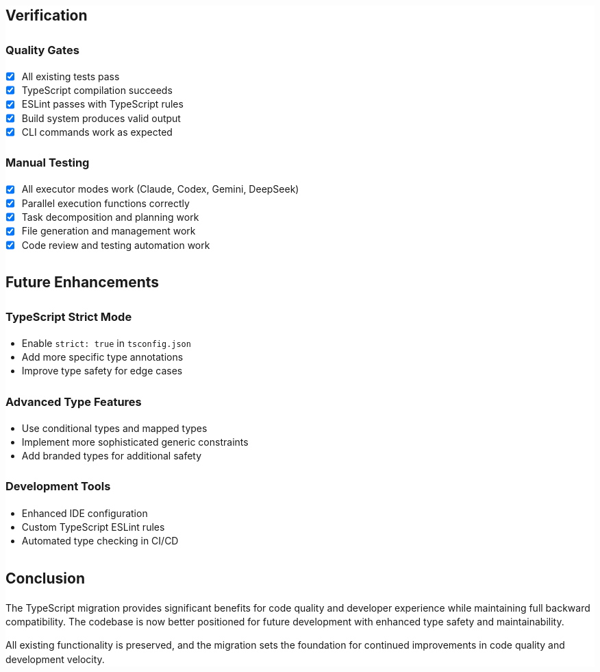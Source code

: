 ## Verification

### Quality Gates
- [x] All existing tests pass
- [x] TypeScript compilation succeeds
- [x] ESLint passes with TypeScript rules
- [x] Build system produces valid output
- [x] CLI commands work as expected

### Manual Testing
- [x] All executor modes work (Claude, Codex, Gemini, DeepSeek)
- [x] Parallel execution functions correctly
- [x] Task decomposition and planning work
- [x] File generation and management work
- [x] Code review and testing automation work

## Future Enhancements

### TypeScript Strict Mode
- Enable `strict: true` in `tsconfig.json`
- Add more specific type annotations
- Improve type safety for edge cases

### Advanced Type Features
- Use conditional types and mapped types
- Implement more sophisticated generic constraints
- Add branded types for additional safety

### Development Tools
- Enhanced IDE configuration
- Custom TypeScript ESLint rules
- Automated type checking in CI/CD

## Conclusion

The TypeScript migration provides significant benefits for code quality and developer experience while maintaining full backward compatibility. The codebase is now better positioned for future development with enhanced type safety and maintainability.

All existing functionality is preserved, and the migration sets the foundation for continued improvements in code quality and development velocity.